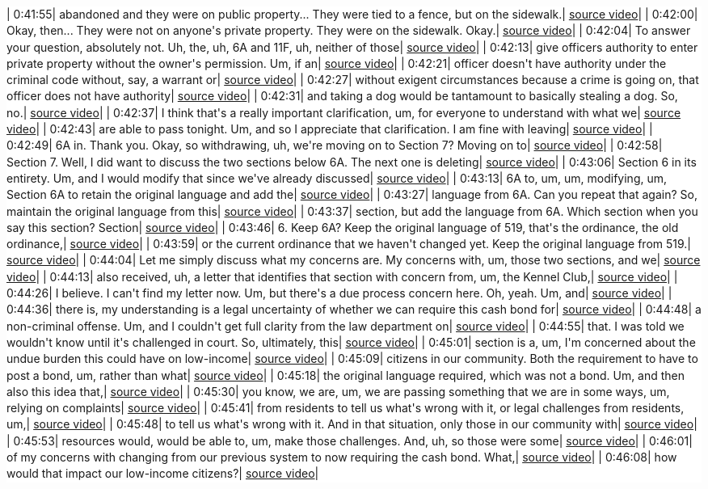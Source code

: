 | 0:41:55| abandoned and they were on public property... They were tied to a fence, but on the sidewalk.| [source video](https://archive.org/details/city-council-r-265-230124?start=2515)|
| 0:42:00| Okay, then... They were not on anyone's private property. They were on the sidewalk. Okay.| [source video](https://archive.org/details/city-council-r-265-230124?start=2520)|
| 0:42:04| To answer your question, absolutely not. Uh, the, uh, 6A and 11F, uh, neither of those| [source video](https://archive.org/details/city-council-r-265-230124?start=2524)|
| 0:42:13| give officers authority to enter private property without the owner's permission. Um, if an| [source video](https://archive.org/details/city-council-r-265-230124?start=2533)|
| 0:42:21| officer doesn't have authority under the criminal code without, say, a warrant or| [source video](https://archive.org/details/city-council-r-265-230124?start=2541)|
| 0:42:27| without exigent circumstances because a crime is going on, that officer does not have authority| [source video](https://archive.org/details/city-council-r-265-230124?start=2547)|
| 0:42:31| and taking a dog would be tantamount to basically stealing a dog. So, no.| [source video](https://archive.org/details/city-council-r-265-230124?start=2551)|
| 0:42:37| I think that's a really important clarification, um, for everyone to understand with what we| [source video](https://archive.org/details/city-council-r-265-230124?start=2557)|
| 0:42:43| are able to pass tonight. Um, and so I appreciate that clarification. I am fine with leaving| [source video](https://archive.org/details/city-council-r-265-230124?start=2563)|
| 0:42:49| 6A in. Thank you. Okay, so withdrawing, uh, we're moving on to Section 7? Moving on to| [source video](https://archive.org/details/city-council-r-265-230124?start=2569)|
| 0:42:58| Section 7. Well, I did want to discuss the two sections below 6A. The next one is deleting| [source video](https://archive.org/details/city-council-r-265-230124?start=2578)|
| 0:43:06| Section 6 in its entirety. Um, and I would modify that since we've already discussed| [source video](https://archive.org/details/city-council-r-265-230124?start=2586)|
| 0:43:13| 6A to, um, um, modifying, um, Section 6A to retain the original language and add the| [source video](https://archive.org/details/city-council-r-265-230124?start=2593)|
| 0:43:27| language from 6A. Can you repeat that again? So, maintain the original language from this| [source video](https://archive.org/details/city-council-r-265-230124?start=2607)|
| 0:43:37| section, but add the language from 6A. Which section when you say this section? Section| [source video](https://archive.org/details/city-council-r-265-230124?start=2617)|
| 0:43:46| 6. Keep 6A? Keep the original language of 519, that's the ordinance, the old ordinance,| [source video](https://archive.org/details/city-council-r-265-230124?start=2626)|
| 0:43:59| or the current ordinance that we haven't changed yet. Keep the original language from 519.| [source video](https://archive.org/details/city-council-r-265-230124?start=2639)|
| 0:44:04| Let me simply discuss what my concerns are. My concerns with, um, those two sections, and we| [source video](https://archive.org/details/city-council-r-265-230124?start=2644)|
| 0:44:13| also received, uh, a letter that identifies that section with concern from, um, the Kennel Club,| [source video](https://archive.org/details/city-council-r-265-230124?start=2653)|
| 0:44:26| I believe. I can't find my letter now. Um, but there's a due process concern here. Oh, yeah. Um, and| [source video](https://archive.org/details/city-council-r-265-230124?start=2666)|
| 0:44:36| there is, my understanding is a legal uncertainty of whether we can require this cash bond for| [source video](https://archive.org/details/city-council-r-265-230124?start=2676)|
| 0:44:48| a non-criminal offense. Um, and I couldn't get full clarity from the law department on| [source video](https://archive.org/details/city-council-r-265-230124?start=2688)|
| 0:44:55| that. I was told we wouldn't know until it's challenged in court. So, ultimately, this| [source video](https://archive.org/details/city-council-r-265-230124?start=2695)|
| 0:45:01| section is a, um, I'm concerned about the undue burden this could have on low-income| [source video](https://archive.org/details/city-council-r-265-230124?start=2701)|
| 0:45:09| citizens in our community. Both the requirement to have to post a bond, um, rather than what| [source video](https://archive.org/details/city-council-r-265-230124?start=2709)|
| 0:45:18| the original language required, which was not a bond. Um, and then also this idea that,| [source video](https://archive.org/details/city-council-r-265-230124?start=2718)|
| 0:45:30| you know, we are, um, we are passing something that we are in some ways, um, relying on complaints| [source video](https://archive.org/details/city-council-r-265-230124?start=2730)|
| 0:45:41| from residents to tell us what's wrong with it, or legal challenges from residents, um,| [source video](https://archive.org/details/city-council-r-265-230124?start=2741)|
| 0:45:48| to tell us what's wrong with it. And in that situation, only those in our community with| [source video](https://archive.org/details/city-council-r-265-230124?start=2748)|
| 0:45:53| resources would, would be able to, um, make those challenges. And, uh, so those were some| [source video](https://archive.org/details/city-council-r-265-230124?start=2753)|
| 0:46:01| of my concerns with changing from our previous system to now requiring the cash bond. What,| [source video](https://archive.org/details/city-council-r-265-230124?start=2761)|
| 0:46:08| how would that impact our low-income citizens?| [source video](https://archive.org/details/city-council-r-265-230124?start=2768)|